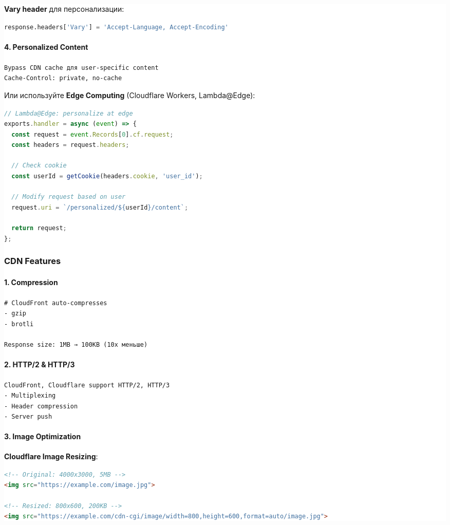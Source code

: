**Vary header** для персонализации:
```python
response.headers['Vary'] = 'Accept-Language, Accept-Encoding'
```

#### 4. Personalized Content

```
Bypass CDN cache для user-specific content
Cache-Control: private, no-cache
```

Или используйте **Edge Computing** (Cloudflare Workers, Lambda@Edge):
```javascript
// Lambda@Edge: personalize at edge
exports.handler = async (event) => {
  const request = event.Records[0].cf.request;
  const headers = request.headers;

  // Check cookie
  const userId = getCookie(headers.cookie, 'user_id');

  // Modify request based on user
  request.uri = `/personalized/${userId}/content`;

  return request;
};
```

### CDN Features

#### 1. Compression

```
# CloudFront auto-compresses
- gzip
- brotli

Response size: 1MB → 100KB (10x меньше)
```

#### 2. HTTP/2 & HTTP/3

```
CloudFront, Cloudflare support HTTP/2, HTTP/3
- Multiplexing
- Header compression
- Server push
```

#### 3. Image Optimization

**Cloudflare Image Resizing**:
```html
<!-- Original: 4000x3000, 5MB -->
<img src="https://example.com/image.jpg">

<!-- Resized: 800x600, 200KB -->
<img src="https://example.com/cdn-cgi/image/width=800,height=600,format=auto/image.jpg">
```
